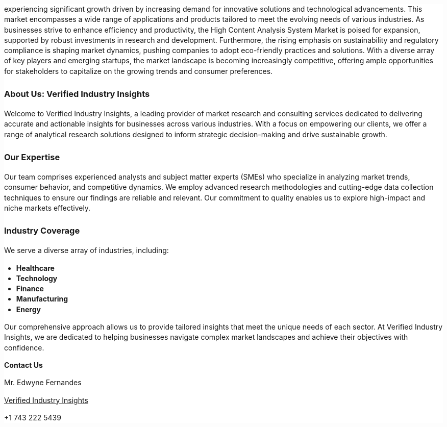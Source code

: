 experiencing significant growth driven by increasing demand for innovative solutions and technological advancements. This market encompasses a wide range of applications and products tailored to meet the evolving needs of various industries. As businesses strive to enhance efficiency and productivity, the High Content Analysis System Market is poised for expansion, supported by robust investments in research and development. Furthermore, the rising emphasis on sustainability and regulatory compliance is shaping market dynamics, pushing companies to adopt eco-friendly practices and solutions. With a diverse array of key players and emerging startups, the market landscape is becoming increasingly competitive, offering ample opportunities for stakeholders to capitalize on the growing trends and consumer preferences.</p><h3>About Us: Verified Industry Insights</h3><p>Welcome to Verified Industry Insights, a leading provider of market research and consulting services dedicated to delivering accurate and actionable insights for businesses across various industries. With a focus on empowering our clients, we offer a range of analytical research solutions designed to inform strategic decision-making and drive sustainable growth.</p><h3>Our Expertise</h3><p>Our team comprises experienced analysts and subject matter experts (SMEs) who specialize in analyzing market trends, consumer behavior, and competitive dynamics. We employ advanced research methodologies and cutting-edge data collection techniques to ensure our findings are reliable and relevant. Our commitment to quality enables us to explore high-impact and niche markets effectively.</p><h3>Industry Coverage</h3><p>We serve a diverse array of industries, including:</p><ul><li><strong>Healthcare</strong></li><li><strong>Technology</strong></li><li><strong>Finance</strong></li><li><strong>Manufacturing</strong></li><li><strong>Energy</strong></li></ul><p>Our comprehensive approach allows us to provide tailored insights that meet the unique needs of each sector. At Verified Industry Insights, we are dedicated to helping businesses navigate complex market landscapes and achieve their objectives with confidence.</p><p><strong>Contact Us</strong></p><p>Mr. Edwyne Fernandes</p><p><a href="https://www.verifiedindustryinsights.com/">Verified Industry Insights</a></p><p>+1 743 222 5439</p>
